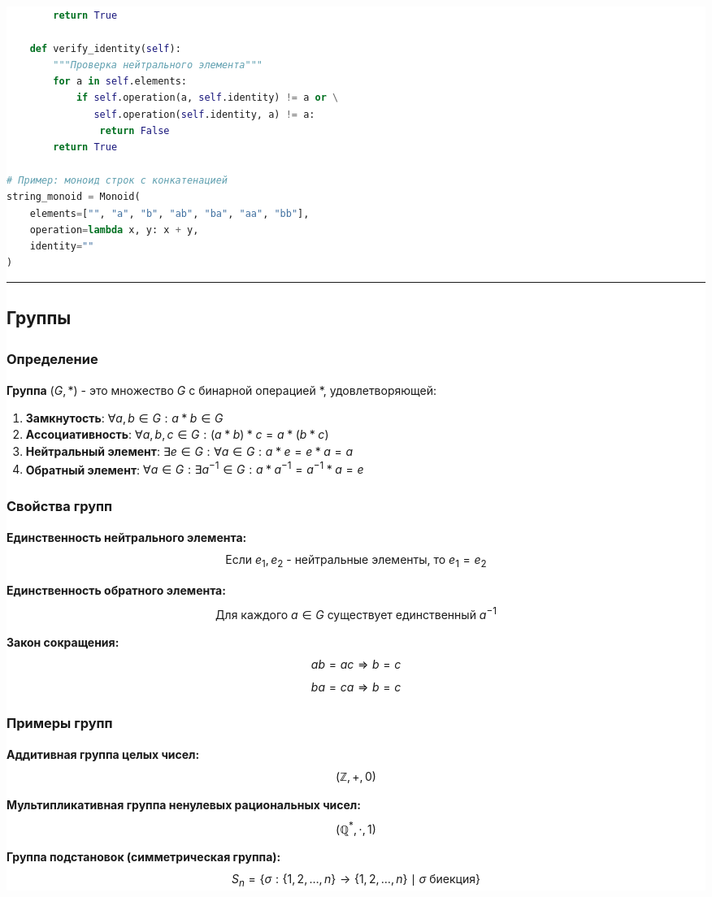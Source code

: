 ```python
        return True
    
    def verify_identity(self):
        """Проверка нейтрального элемента"""
        for a in self.elements:
            if self.operation(a, self.identity) != a or \
               self.operation(self.identity, a) != a:
                return False
        return True

# Пример: моноид строк с конкатенацией
string_monoid = Monoid(
    elements=["", "a", "b", "ab", "ba", "aa", "bb"],
    operation=lambda x, y: x + y,
    identity=""
)
```

---

## Группы

### Определение

**Группа** $(G, *)$ - это множество $G$ с бинарной операцией $*$, удовлетворяющей:
1. **Замкнутость**: $\forall a, b \in G: a * b \in G$
2. **Ассоциативность**: $\forall a, b, c \in G: (a * b) * c = a * (b * c)$
3. **Нейтральный элемент**: $\exists e \in G: \forall a \in G: a * e = e * a = a$
4. **Обратный элемент**: $\forall a \in G: \exists a^{-1} \in G: a * a^{-1} = a^{-1} * a = e$

### Свойства групп

**Единственность нейтрального элемента:**
$$\text{Если } e_1, e_2 \text{ - нейтральные элементы, то } e_1 = e_2$$

**Единственность обратного элемента:**
$$\text{Для каждого } a \in G \text{ существует единственный } a^{-1}$$

**Закон сокращения:**
$$ab = ac \Rightarrow b = c$$
$$ba = ca \Rightarrow b = c$$

### Примеры групп

**Аддитивная группа целых чисел:**
$$(\mathbb{Z}, +, 0)$$

**Мультипликативная группа ненулевых рациональных чисел:**
$$(\mathbb{Q}^*, \cdot, 1)$$

**Группа подстановок (симметрическая группа):**
$$S_n = \{\sigma: \{1, 2, \ldots, n\} \to \{1, 2, \ldots, n\} \mid \sigma \text{ биекция}\}$$
